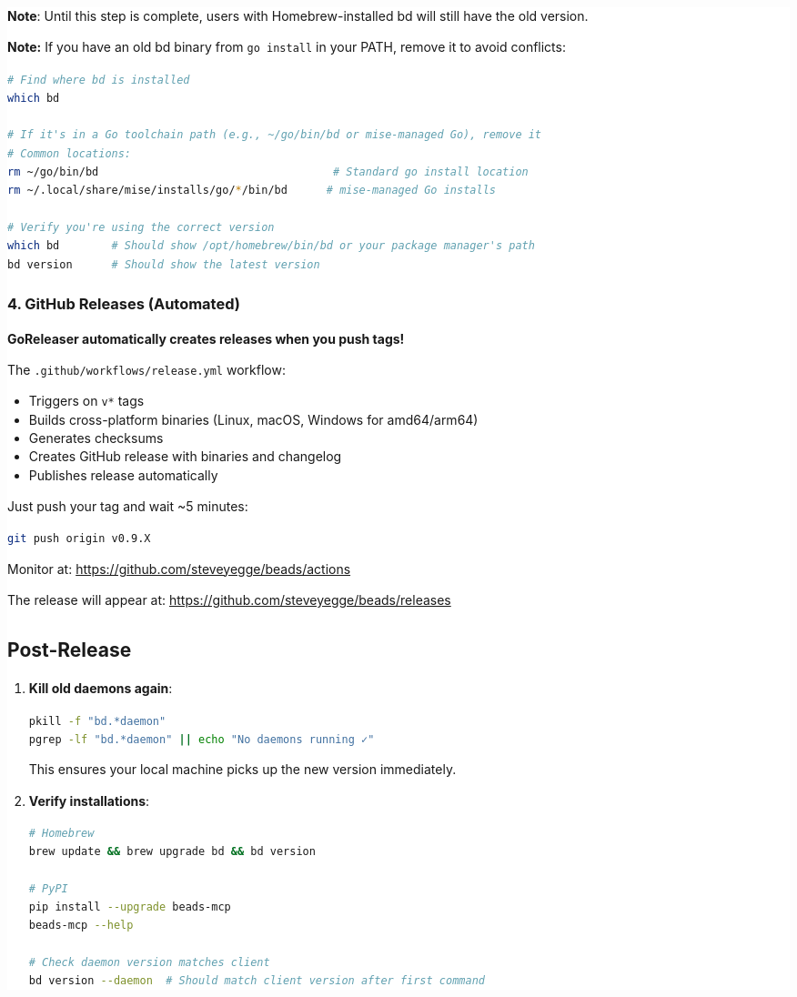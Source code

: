 **Note**: Until this step is complete, users with Homebrew-installed bd will still have the old version.

**Note:** If you have an old bd binary from `go install` in your PATH, remove it to avoid conflicts:
```bash
# Find where bd is installed
which bd

# If it's in a Go toolchain path (e.g., ~/go/bin/bd or mise-managed Go), remove it
# Common locations:
rm ~/go/bin/bd                                    # Standard go install location
rm ~/.local/share/mise/installs/go/*/bin/bd      # mise-managed Go installs

# Verify you're using the correct version
which bd        # Should show /opt/homebrew/bin/bd or your package manager's path
bd version      # Should show the latest version
```

### 4. GitHub Releases (Automated)

**GoReleaser automatically creates releases when you push tags!**

The `.github/workflows/release.yml` workflow:
- Triggers on `v*` tags
- Builds cross-platform binaries (Linux, macOS, Windows for amd64/arm64)
- Generates checksums
- Creates GitHub release with binaries and changelog
- Publishes release automatically

Just push your tag and wait ~5 minutes:
```bash
git push origin v0.9.X
```

Monitor at: https://github.com/steveyegge/beads/actions

The release will appear at: https://github.com/steveyegge/beads/releases

## Post-Release

1. **Kill old daemons again**:
   ```bash
   pkill -f "bd.*daemon"
   pgrep -lf "bd.*daemon" || echo "No daemons running ✓"
   ```
   This ensures your local machine picks up the new version immediately.

2. **Verify installations**:
   ```bash
   # Homebrew
   brew update && brew upgrade bd && bd version
   
   # PyPI
   pip install --upgrade beads-mcp
   beads-mcp --help
   
   # Check daemon version matches client
   bd version --daemon  # Should match client version after first command
   ```
